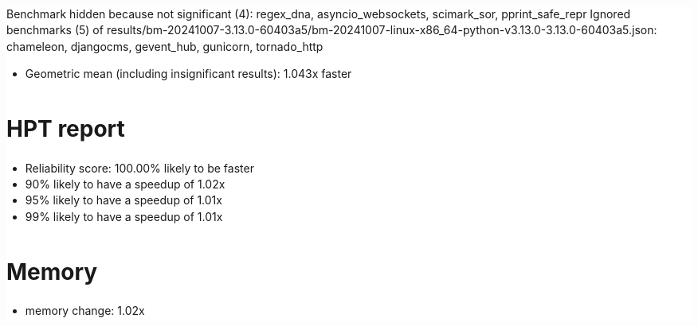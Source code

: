 Benchmark hidden because not significant (4): regex_dna, asyncio_websockets, scimark_sor, pprint_safe_repr
Ignored benchmarks (5) of results/bm-20241007-3.13.0-60403a5/bm-20241007-linux-x86_64-python-v3.13.0-3.13.0-60403a5.json: chameleon, djangocms, gevent_hub, gunicorn, tornado_http

- Geometric mean (including insignificant results): 1.043x faster

# HPT report

- Reliability score: 100.00% likely to be faster
- 90% likely to have a speedup of 1.02x
- 95% likely to have a speedup of 1.01x
- 99% likely to have a speedup of 1.01x

# Memory
- memory change: 1.02x